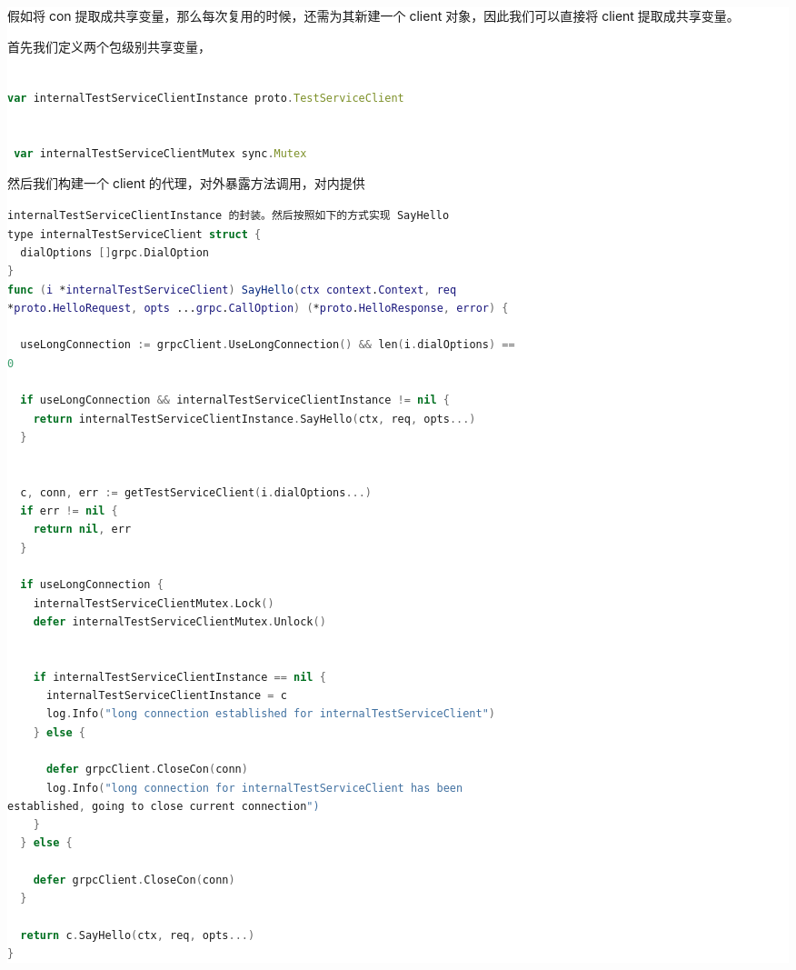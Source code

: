 假如将 con 提取成共享变量，那么每次复用的时候，还需为其新建一个 client 对象，因此我们可以直接将 client 提取成共享变量。

首先我们定义两个包级别共享变量，

```javascript

var internalTestServiceClientInstance proto.TestServiceClient


 var internalTestServiceClientMutex sync.Mutex
```

然后我们构建一个 client 的代理，对外暴露方法调用，对内提供

```swift
internalTestServiceClientInstance 的封装。然后按照如下的方式实现 SayHello
type internalTestServiceClient struct {
  dialOptions []grpc.DialOption
}
func (i *internalTestServiceClient) SayHello(ctx context.Context, req
*proto.HelloRequest, opts ...grpc.CallOption) (*proto.HelloResponse, error) {

  useLongConnection := grpcClient.UseLongConnection() && len(i.dialOptions) ==
0

  if useLongConnection && internalTestServiceClientInstance != nil {
    return internalTestServiceClientInstance.SayHello(ctx, req, opts...)
  }


  c, conn, err := getTestServiceClient(i.dialOptions...)
  if err != nil {
    return nil, err
  }

  if useLongConnection {
    internalTestServiceClientMutex.Lock()
    defer internalTestServiceClientMutex.Unlock()


    if internalTestServiceClientInstance == nil {
      internalTestServiceClientInstance = c
      log.Info("long connection established for internalTestServiceClient")
    } else {

      defer grpcClient.CloseCon(conn)
      log.Info("long connection for internalTestServiceClient has been
established, going to close current connection")
    }
  } else {

    defer grpcClient.CloseCon(conn)
  }

  return c.SayHello(ctx, req, opts...)
}
```
